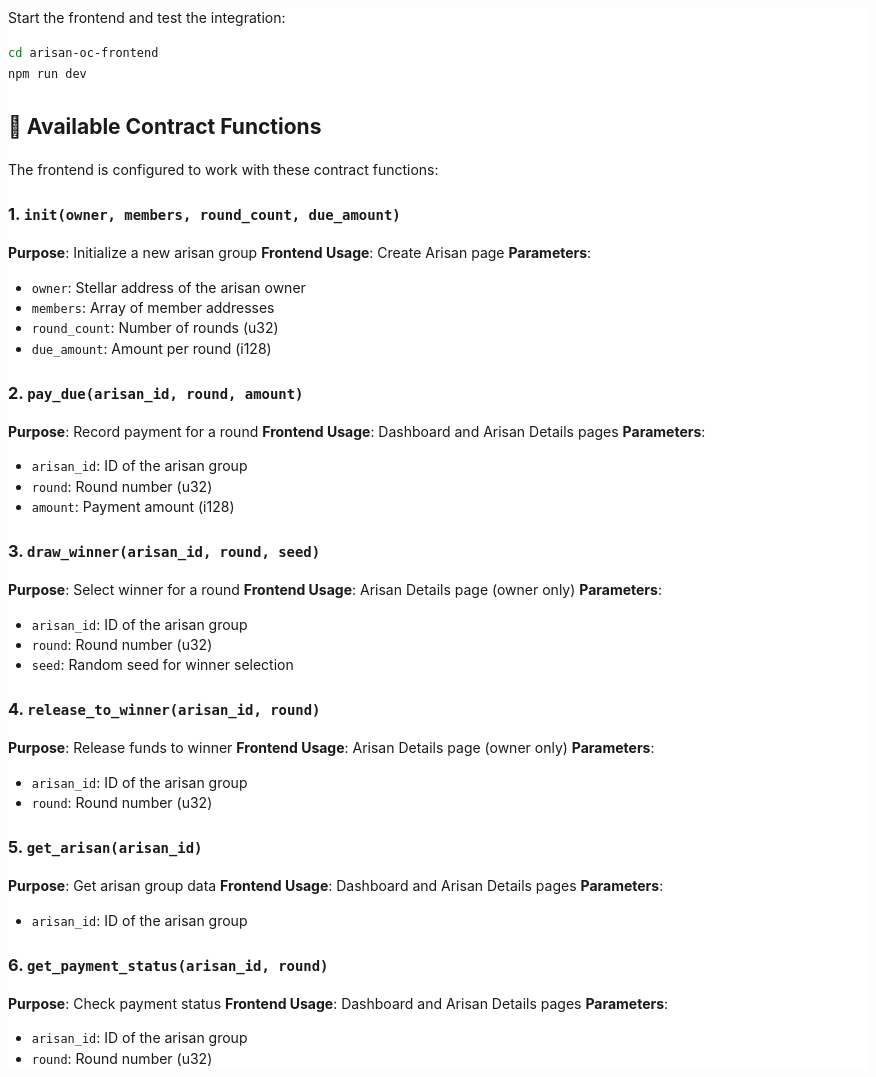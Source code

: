 Start the frontend and test the integration:

```bash
cd arisan-oc-frontend
npm run dev
```

## 🔧 Available Contract Functions

The frontend is configured to work with these contract functions:

### 1. `init(owner, members, round_count, due_amount)`
**Purpose**: Initialize a new arisan group
**Frontend Usage**: Create Arisan page
**Parameters**:
- `owner`: Stellar address of the arisan owner
- `members`: Array of member addresses
- `round_count`: Number of rounds (u32)
- `due_amount`: Amount per round (i128)

### 2. `pay_due(arisan_id, round, amount)`
**Purpose**: Record payment for a round
**Frontend Usage**: Dashboard and Arisan Details pages
**Parameters**:
- `arisan_id`: ID of the arisan group
- `round`: Round number (u32)
- `amount`: Payment amount (i128)

### 3. `draw_winner(arisan_id, round, seed)`
**Purpose**: Select winner for a round
**Frontend Usage**: Arisan Details page (owner only)
**Parameters**:
- `arisan_id`: ID of the arisan group
- `round`: Round number (u32)
- `seed`: Random seed for winner selection

### 4. `release_to_winner(arisan_id, round)`
**Purpose**: Release funds to winner
**Frontend Usage**: Arisan Details page (owner only)
**Parameters**:
- `arisan_id`: ID of the arisan group
- `round`: Round number (u32)

### 5. `get_arisan(arisan_id)`
**Purpose**: Get arisan group data
**Frontend Usage**: Dashboard and Arisan Details pages
**Parameters**:
- `arisan_id`: ID of the arisan group

### 6. `get_payment_status(arisan_id, round)`
**Purpose**: Check payment status
**Frontend Usage**: Dashboard and Arisan Details pages
**Parameters**:
- `arisan_id`: ID of the arisan group
- `round`: Round number (u32)
